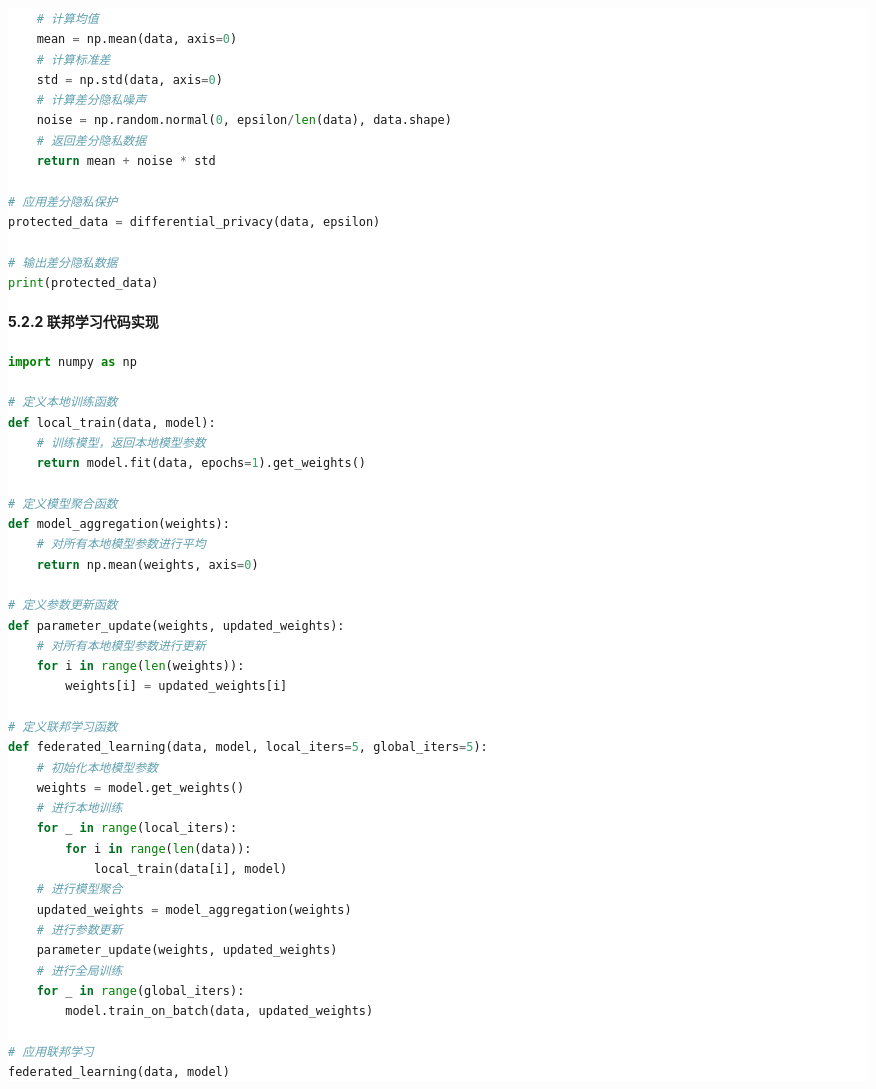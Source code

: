 ```python
    # 计算均值
    mean = np.mean(data, axis=0)
    # 计算标准差
    std = np.std(data, axis=0)
    # 计算差分隐私噪声
    noise = np.random.normal(0, epsilon/len(data), data.shape)
    # 返回差分隐私数据
    return mean + noise * std

# 应用差分隐私保护
protected_data = differential_privacy(data, epsilon)

# 输出差分隐私数据
print(protected_data)
```

#### 5.2.2 联邦学习代码实现

```python
import numpy as np

# 定义本地训练函数
def local_train(data, model):
    # 训练模型，返回本地模型参数
    return model.fit(data, epochs=1).get_weights()

# 定义模型聚合函数
def model_aggregation(weights):
    # 对所有本地模型参数进行平均
    return np.mean(weights, axis=0)

# 定义参数更新函数
def parameter_update(weights, updated_weights):
    # 对所有本地模型参数进行更新
    for i in range(len(weights)):
        weights[i] = updated_weights[i]

# 定义联邦学习函数
def federated_learning(data, model, local_iters=5, global_iters=5):
    # 初始化本地模型参数
    weights = model.get_weights()
    # 进行本地训练
    for _ in range(local_iters):
        for i in range(len(data)):
            local_train(data[i], model)
    # 进行模型聚合
    updated_weights = model_aggregation(weights)
    # 进行参数更新
    parameter_update(weights, updated_weights)
    # 进行全局训练
    for _ in range(global_iters):
        model.train_on_batch(data, updated_weights)

# 应用联邦学习
federated_learning(data, model)
```
